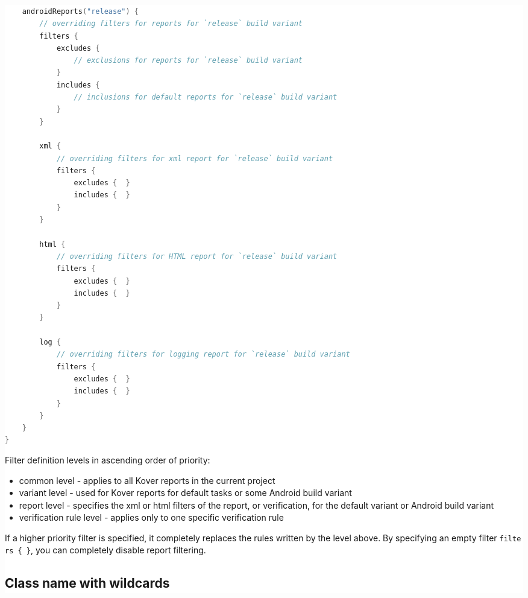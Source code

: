 ```kotlin
    androidReports("release") {
        // overriding filters for reports for `release` build variant
        filters {
            excludes {
                // exclusions for reports for `release` build variant
            }
            includes {
                // inclusions for default reports for `release` build variant
            }
        }
      
        xml {
            // overriding filters for xml report for `release` build variant
            filters {
                excludes {  }
                includes {  }
            }
        }
      
        html {
            // overriding filters for HTML report for `release` build variant
            filters {
                excludes {  }
                includes {  }
            }
        }

        log {
            // overriding filters for logging report for `release` build variant
            filters {
                excludes {  }
                includes {  }
            }
        }
    }
}
```

Filter definition levels in ascending order of priority:
- common level - applies to all Kover reports in the current project
- variant level - used for Kover reports for default tasks or some Android build variant
- report level - specifies the xml or html filters of the report, or verification, for the default variant or Android build variant
- verification rule level - applies only to one specific verification rule

If a higher priority filter is specified, it completely replaces the rules written by the level above.
By specifying an empty filter `filters { }`, you can completely disable report filtering.

## Class name with wildcards
